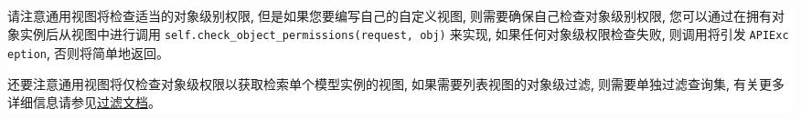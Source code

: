 请注意通用视图将检查适当的对象级别权限, 但是如果您要编写自己的自定义视图, 则需要确保自己检查对象级别权限, 您可以通过在拥有对象实例后从视图中进行调用 `self.check_object_permissions(request, obj)` 来实现, 如果任何对象级权限检查失败, 则调用将引发 `APIException`, 否则将简单地返回。

还要注意通用视图将仅检查对象级权限以获取检索单个模型实例的视图, 如果需要列表视图的对象级过滤, 则需要单独过滤查询集, 有关更多详细信息请参见[过滤文档](https://www.django-rest-framework.org/api-guide/filtering/)。

